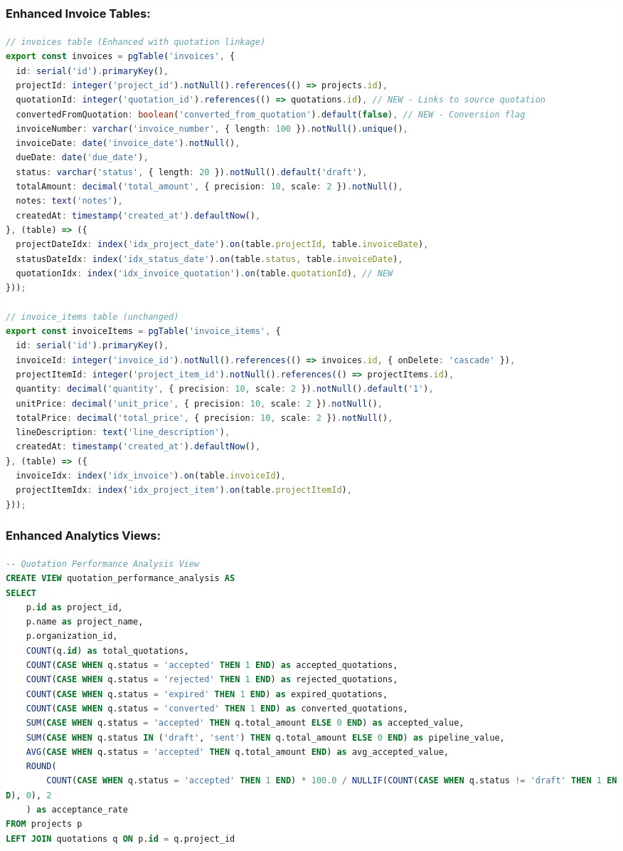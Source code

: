 ### Enhanced Invoice Tables:

```ts
// invoices table (Enhanced with quotation linkage)
export const invoices = pgTable('invoices', {
  id: serial('id').primaryKey(),
  projectId: integer('project_id').notNull().references(() => projects.id),
  quotationId: integer('quotation_id').references(() => quotations.id), // NEW - Links to source quotation
  convertedFromQuotation: boolean('converted_from_quotation').default(false), // NEW - Conversion flag
  invoiceNumber: varchar('invoice_number', { length: 100 }).notNull().unique(),
  invoiceDate: date('invoice_date').notNull(),
  dueDate: date('due_date'),
  status: varchar('status', { length: 20 }).notNull().default('draft'),
  totalAmount: decimal('total_amount', { precision: 10, scale: 2 }).notNull(),
  notes: text('notes'),
  createdAt: timestamp('created_at').defaultNow(),
}, (table) => ({
  projectDateIdx: index('idx_project_date').on(table.projectId, table.invoiceDate),
  statusDateIdx: index('idx_status_date').on(table.status, table.invoiceDate),
  quotationIdx: index('idx_invoice_quotation').on(table.quotationId), // NEW
}));

// invoice_items table (unchanged)
export const invoiceItems = pgTable('invoice_items', {
  id: serial('id').primaryKey(),
  invoiceId: integer('invoice_id').notNull().references(() => invoices.id, { onDelete: 'cascade' }),
  projectItemId: integer('project_item_id').notNull().references(() => projectItems.id),
  quantity: decimal('quantity', { precision: 10, scale: 2 }).notNull().default('1'),
  unitPrice: decimal('unit_price', { precision: 10, scale: 2 }).notNull(),
  totalPrice: decimal('total_price', { precision: 10, scale: 2 }).notNull(),
  lineDescription: text('line_description'),
  createdAt: timestamp('created_at').defaultNow(),
}, (table) => ({
  invoiceIdx: index('idx_invoice').on(table.invoiceId),
  projectItemIdx: index('idx_project_item').on(table.projectItemId),
}));
```

### Enhanced Analytics Views:

```sql
-- Quotation Performance Analysis View
CREATE VIEW quotation_performance_analysis AS
SELECT 
    p.id as project_id,
    p.name as project_name,
    p.organization_id,
    COUNT(q.id) as total_quotations,
    COUNT(CASE WHEN q.status = 'accepted' THEN 1 END) as accepted_quotations,
    COUNT(CASE WHEN q.status = 'rejected' THEN 1 END) as rejected_quotations,
    COUNT(CASE WHEN q.status = 'expired' THEN 1 END) as expired_quotations,
    COUNT(CASE WHEN q.status = 'converted' THEN 1 END) as converted_quotations,
    SUM(CASE WHEN q.status = 'accepted' THEN q.total_amount ELSE 0 END) as accepted_value,
    SUM(CASE WHEN q.status IN ('draft', 'sent') THEN q.total_amount ELSE 0 END) as pipeline_value,
    AVG(CASE WHEN q.status = 'accepted' THEN q.total_amount END) as avg_accepted_value,
    ROUND(
        COUNT(CASE WHEN q.status = 'accepted' THEN 1 END) * 100.0 / NULLIF(COUNT(CASE WHEN q.status != 'draft' THEN 1 END), 0), 2
    ) as acceptance_rate
FROM projects p
LEFT JOIN quotations q ON p.id = q.project_id
```